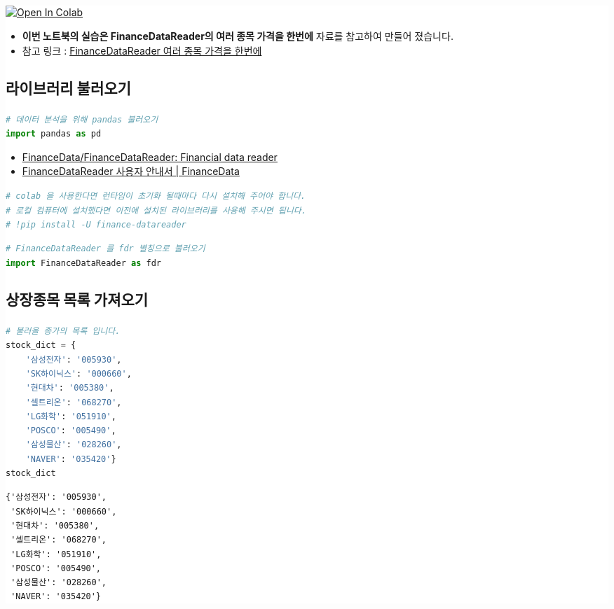 [![Open In Colab](https://colab.research.google.com/assets/colab-badge.svg)](https://colab.research.google.com/github/corazzon/finance-data-analysis/blob/main/3.2%20FinanceDataReader%EB%A5%BC%20%ED%86%B5%ED%95%9C%20%EC%97%AC%EB%9F%AC%20%EC%A2%85%EB%AA%A9%20%EC%88%98%EC%9D%B5%EB%A5%A0%20%EB%B9%84%EA%B5%90-input.ipynb)


* **이번 노트북의 실습은 FinanceDataReader의 여러 종목 가격을 한번에** 자료를 참고하여 만들어 졌습니다.
* 참고 링크 :  [FinanceDataReader 여러 종목 가격을 한번에](https://nbviewer.jupyter.org/github/FinanceData/FinanceDataReader/blob/master/tutorial/FinanceDataReader%20Tutorial%20-%20%EC%97%AC%EB%9F%AC%20%EC%A2%85%EB%AA%A9%EC%9D%98%20%EA%B0%80%EA%B2%A9%EC%9D%84%20%ED%95%9C%EB%B2%88%EC%97%90.ipynb)


## 라이브러리 불러오기


```python
# 데이터 분석을 위해 pandas 불러오기
import pandas as pd
```

* [FinanceData/FinanceDataReader: Financial data reader](https://github.com/FinanceData/FinanceDataReader)
* [FinanceDataReader 사용자 안내서 | FinanceData](https://financedata.github.io/posts/finance-data-reader-users-guide.html)


```python
# colab 을 사용한다면 런타임이 초기화 될때마다 다시 설치해 주어야 합니다.
# 로컬 컴퓨터에 설치했다면 이전에 설치된 라이브러리를 사용해 주시면 됩니다.
# !pip install -U finance-datareader
```


```python
# FinanceDataReader 를 fdr 별칭으로 불러오기
import FinanceDataReader as fdr
```

## 상장종목 목록 가져오기


```python
# 불러올 종가의 목록 입니다.
stock_dict = {
    '삼성전자': '005930',
    'SK하이닉스': '000660',
    '현대차': '005380',
    '셀트리온': '068270',
    'LG화학': '051910',
    'POSCO': '005490',
    '삼성물산': '028260',
    'NAVER': '035420'}
stock_dict
```




    {'삼성전자': '005930',
     'SK하이닉스': '000660',
     '현대차': '005380',
     '셀트리온': '068270',
     'LG화학': '051910',
     'POSCO': '005490',
     '삼성물산': '028260',
     'NAVER': '035420'}
